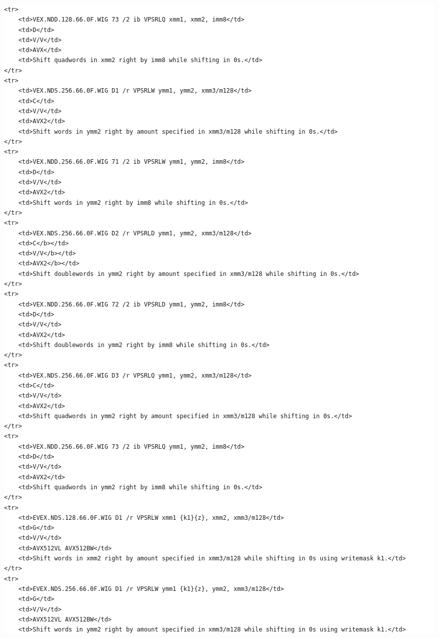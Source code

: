 	<tr>
		<td>VEX.NDD.128.66.0F.WIG 73 /2 ib VPSRLQ xmm1, xmm2, imm8</td>
		<td>D</td>
		<td>V/V</td>
		<td>AVX</td>
		<td>Shift quadwords in xmm2 right by imm8 while shifting in 0s.</td>
	</tr>
	<tr>
		<td>VEX.NDS.256.66.0F.WIG D1 /r VPSRLW ymm1, ymm2, xmm3/m128</td>
		<td>C</td>
		<td>V/V</td>
		<td>AVX2</td>
		<td>Shift words in ymm2 right by amount specified in xmm3/m128 while shifting in 0s.</td>
	</tr>
	<tr>
		<td>VEX.NDD.256.66.0F.WIG 71 /2 ib VPSRLW ymm1, ymm2, imm8</td>
		<td>D</td>
		<td>V/V</td>
		<td>AVX2</td>
		<td>Shift words in ymm2 right by imm8 while shifting in 0s.</td>
	</tr>
	<tr>
		<td>VEX.NDS.256.66.0F.WIG D2 /r VPSRLD ymm1, ymm2, xmm3/m128</td>
		<td>C</b></td>
		<td>V/V</b></td>
		<td>AVX2</b></td>
		<td>Shift doublewords in ymm2 right by amount specified in xmm3/m128 while shifting in 0s.</td>
	</tr>
	<tr>
		<td>VEX.NDD.256.66.0F.WIG 72 /2 ib VPSRLD ymm1, ymm2, imm8</td>
		<td>D</td>
		<td>V/V</td>
		<td>AVX2</td>
		<td>Shift doublewords in ymm2 right by imm8 while shifting in 0s.</td>
	</tr>
	<tr>
		<td>VEX.NDS.256.66.0F.WIG D3 /r VPSRLQ ymm1, ymm2, xmm3/m128</td>
		<td>C</td>
		<td>V/V</td>
		<td>AVX2</td>
		<td>Shift quadwords in ymm2 right by amount specified in xmm3/m128 while shifting in 0s.</td>
	</tr>
	<tr>
		<td>VEX.NDD.256.66.0F.WIG 73 /2 ib VPSRLQ ymm1, ymm2, imm8</td>
		<td>D</td>
		<td>V/V</td>
		<td>AVX2</td>
		<td>Shift quadwords in ymm2 right by imm8 while shifting in 0s.</td>
	</tr>
	<tr>
		<td>EVEX.NDS.128.66.0F.WIG D1 /r VPSRLW xmm1 {k1}{z}, xmm2, xmm3/m128</td>
		<td>G</td>
		<td>V/V</td>
		<td>AVX512VL AVX512BW</td>
		<td>Shift words in xmm2 right by amount specified in xmm3/m128 while shifting in 0s using writemask k1.</td>
	</tr>
	<tr>
		<td>EVEX.NDS.256.66.0F.WIG D1 /r VPSRLW ymm1 {k1}{z}, ymm2, xmm3/m128</td>
		<td>G</td>
		<td>V/V</td>
		<td>AVX512VL AVX512BW</td>
		<td>Shift words in ymm2 right by amount specified in xmm3/m128 while shifting in 0s using writemask k1.</td>